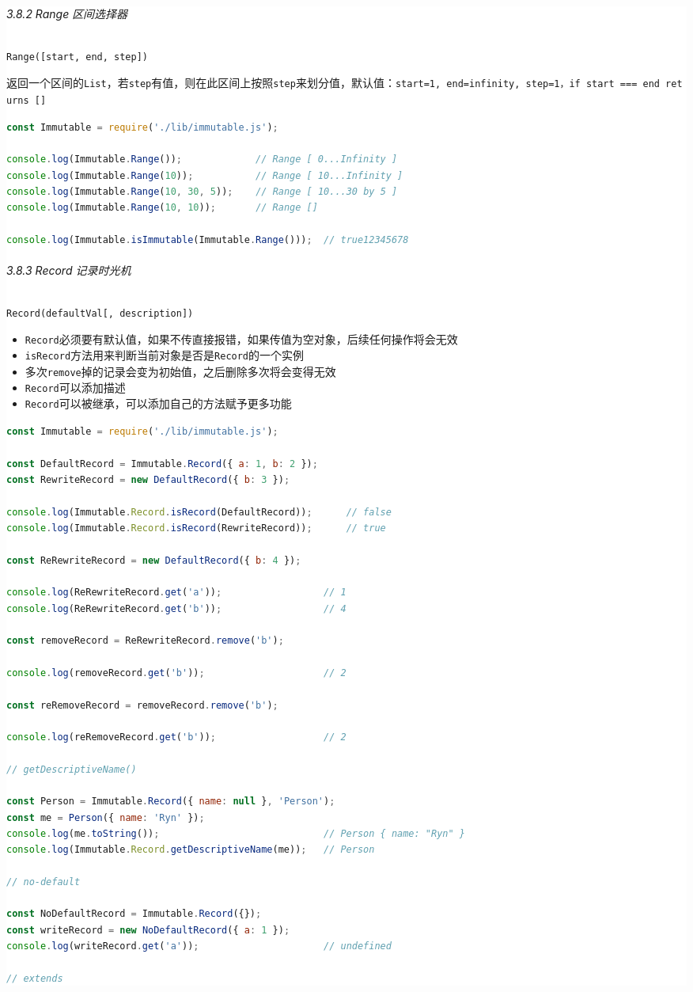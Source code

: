 ###### 3.8.2 Range 区间选择器

```
Range([start, end, step])
```

返回一个区间的`List`，若`step`有值，则在此区间上按照`step`来划分值，默认值：`start=1, end=infinity, step=1，if start === end returns []`

```javascript
const Immutable = require('./lib/immutable.js');

console.log(Immutable.Range());             // Range [ 0...Infinity ]
console.log(Immutable.Range(10));           // Range [ 10...Infinity ]
console.log(Immutable.Range(10, 30, 5));    // Range [ 10...30 by 5 ]
console.log(Immutable.Range(10, 10));       // Range []

console.log(Immutable.isImmutable(Immutable.Range()));  // true12345678
```

###### 3.8.3 Record 记录时光机

```
Record(defaultVal[, description])
```

- `Record`必须要有默认值，如果不传直接报错，如果传值为空对象，后续任何操作将会无效
- `isRecord`方法用来判断当前对象是否是`Record`的一个实例
- 多次`remove`掉的记录会变为初始值，之后删除多次将会变得无效
- `Record`可以添加描述
- `Record`可以被继承，可以添加自己的方法赋予更多功能

```javascript
const Immutable = require('./lib/immutable.js');

const DefaultRecord = Immutable.Record({ a: 1, b: 2 }); 
const RewriteRecord = new DefaultRecord({ b: 3 });

console.log(Immutable.Record.isRecord(DefaultRecord));      // false
console.log(Immutable.Record.isRecord(RewriteRecord));      // true

const ReRewriteRecord = new DefaultRecord({ b: 4 });

console.log(ReRewriteRecord.get('a'));                  // 1
console.log(ReRewriteRecord.get('b'));                  // 4

const removeRecord = ReRewriteRecord.remove('b');

console.log(removeRecord.get('b'));                     // 2

const reRemoveRecord = removeRecord.remove('b');

console.log(reRemoveRecord.get('b'));                   // 2

// getDescriptiveName()

const Person = Immutable.Record({ name: null }, 'Person');
const me = Person({ name: 'Ryn' });
console.log(me.toString());                             // Person { name: "Ryn" }
console.log(Immutable.Record.getDescriptiveName(me));   // Person

// no-default

const NoDefaultRecord = Immutable.Record({});
const writeRecord = new NoDefaultRecord({ a: 1 });
console.log(writeRecord.get('a'));                      // undefined

// extends
```
